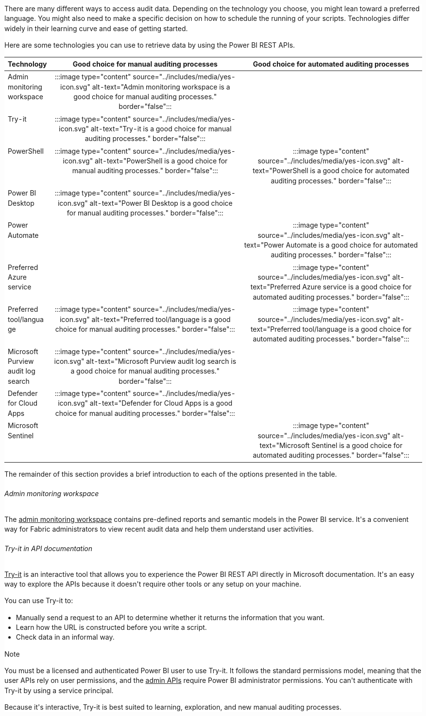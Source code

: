 There are many different ways to access audit data. Depending on the technology you choose, you might lean toward a preferred language. You might also need to make a specific decision on how to schedule the running of your scripts. Technologies differ widely in their learning curve and ease of getting started.

Here are some technologies you can use to retrieve data by using the Power BI REST APIs.

| **Technology** | **Good choice for manual auditing processes** | **Good choice for automated auditing processes** |
| --- | :-: | :-: |
| Admin monitoring workspace | :::image type="content" source="../includes/media/yes-icon.svg" alt-text="Admin monitoring workspace is a good choice for manual auditing processes." border="false"::: | |
| Try-it | :::image type="content" source="../includes/media/yes-icon.svg" alt-text="Try-it is a good choice for manual auditing processes." border="false"::: | |
| PowerShell | :::image type="content" source="../includes/media/yes-icon.svg" alt-text="PowerShell is a good choice for manual auditing processes." border="false"::: | :::image type="content" source="../includes/media/yes-icon.svg" alt-text="PowerShell is a good choice for automated auditing processes." border="false"::: |
| Power BI Desktop | :::image type="content" source="../includes/media/yes-icon.svg" alt-text="Power BI Desktop is a good choice for manual auditing processes." border="false"::: | |
| Power Automate | | :::image type="content" source="../includes/media/yes-icon.svg" alt-text="Power Automate is a good choice for automated auditing processes." border="false"::: |
| Preferred Azure service | | :::image type="content" source="../includes/media/yes-icon.svg" alt-text="Preferred Azure service is a good choice for automated auditing processes." border="false"::: |
| Preferred tool/language | :::image type="content" source="../includes/media/yes-icon.svg" alt-text="Preferred tool/language is a good choice for manual auditing processes." border="false"::: | :::image type="content" source="../includes/media/yes-icon.svg" alt-text="Preferred tool/language is a good choice for automated auditing processes." border="false"::: |
| Microsoft Purview audit log search | :::image type="content" source="../includes/media/yes-icon.svg" alt-text="Microsoft Purview audit log search is a good choice for manual auditing processes." border="false"::: | |
| Defender for Cloud Apps | :::image type="content" source="../includes/media/yes-icon.svg" alt-text="Defender for Cloud Apps is a good choice for manual auditing processes." border="false"::: | |
| Microsoft Sentinel | | :::image type="content" source="../includes/media/yes-icon.svg" alt-text="Microsoft Sentinel is a good choice for automated auditing processes." border="false"::: |

The remainder of this section provides a brief introduction to each of the options presented in the table.

###### Admin monitoring workspace

The [admin monitoring workspace](/fabric/admin/monitoring-workspace) contains pre-defined reports and semantic models in the Power BI service. It's a convenient way for Fabric administrators to view recent audit data and help them understand user activities.

###### Try-it in API documentation

[Try-it](https://azure.microsoft.com/updates/power-bi-rest-api-tryit-tool/) is an interactive tool that allows you to experience the Power BI REST API directly in Microsoft documentation. It's an easy way to explore the APIs because it doesn't require other tools or any setup on your machine.

You can use Try-it to:

- Manually send a request to an API to determine whether it returns the information that you want.
- Learn how the URL is constructed before you write a script.
- Check data in an informal way.

> [!NOTE]
> You must be a licensed and authenticated Power BI user to use Try-it. It follows the standard permissions model, meaning that the user APIs rely on user permissions, and the [admin APIs](/rest/api/power-bi/admin) require Power BI administrator permissions. You can't authenticate with Try-it by using a service principal.

Because it's interactive, Try-it is best suited to learning, exploration, and new manual auditing processes.
